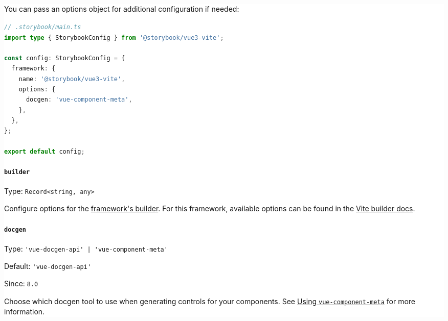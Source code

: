 You can pass an options object for additional configuration if needed:

```ts
// .storybook/main.ts
import type { StorybookConfig } from '@storybook/vue3-vite';

const config: StorybookConfig = {
  framework: {
    name: '@storybook/vue3-vite',
    options: {
      docgen: 'vue-component-meta',
    },
  },
};

export default config;
```

#### `builder`

Type: `Record<string, any>`

Configure options for the [framework's builder](../api/main-config-framework.md#optionsbuilder). For this framework, available options can be found in the [Vite builder docs](../builders/vite.md).

#### `docgen`

Type: `'vue-docgen-api' | 'vue-component-meta'`

Default: `'vue-docgen-api'`

Since: `8.0`

Choose which docgen tool to use when generating controls for your components. See [Using `vue-component-meta`](#using-vue-component-meta) for more information.
